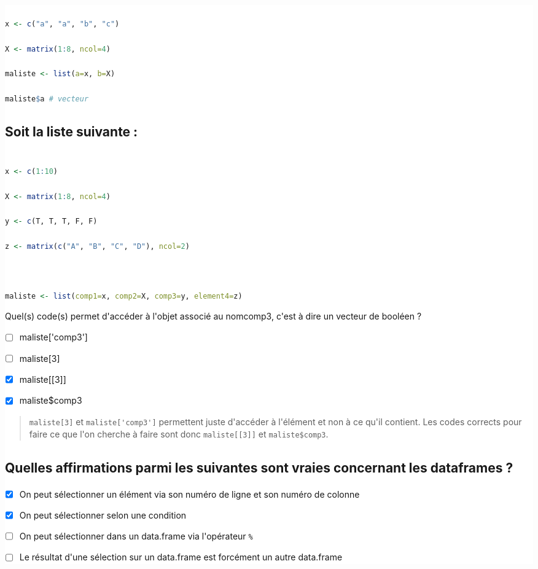 ```r

x <- c("a", "a", "b", "c")

X <- matrix(1:8, ncol=4)

maliste <- list(a=x, b=X)

maliste$a # vecteur

```

## Soit la liste suivante :

```r

x <- c(1:10)

X <- matrix(1:8, ncol=4)

y <- c(T, T, T, F, F)

z <- matrix(c("A", "B", "C", "D"), ncol=2)



maliste <- list(comp1=x, comp2=X, comp3=y, element4=z)

```

Quel(s) code(s) permet d'accéder à l'objet associé au nomcomp3, c'est à dire un vecteur de booléen ?

- [ ] maliste['comp3']

- [ ] maliste[3]

- [x] maliste[[3]]

- [x] maliste$comp3

> `maliste[3]` et `maliste['comp3']` permettent juste d'accéder à l'élément et non à ce qu'il contient. Les codes corrects pour faire ce que l'on cherche à faire sont donc `maliste[[3]]` et `maliste$comp3`.

## Quelles affirmations parmi les suivantes sont vraies concernant les dataframes ?

- [x] On peut sélectionner un élément via son numéro de ligne et son numéro de colonne

- [x] On peut sélectionner selon une condition

- [ ] On peut sélectionner dans un data.frame via l'opérateur `%`

- [ ] Le résultat d'une sélection sur un data.frame est forcément un autre data.frame

